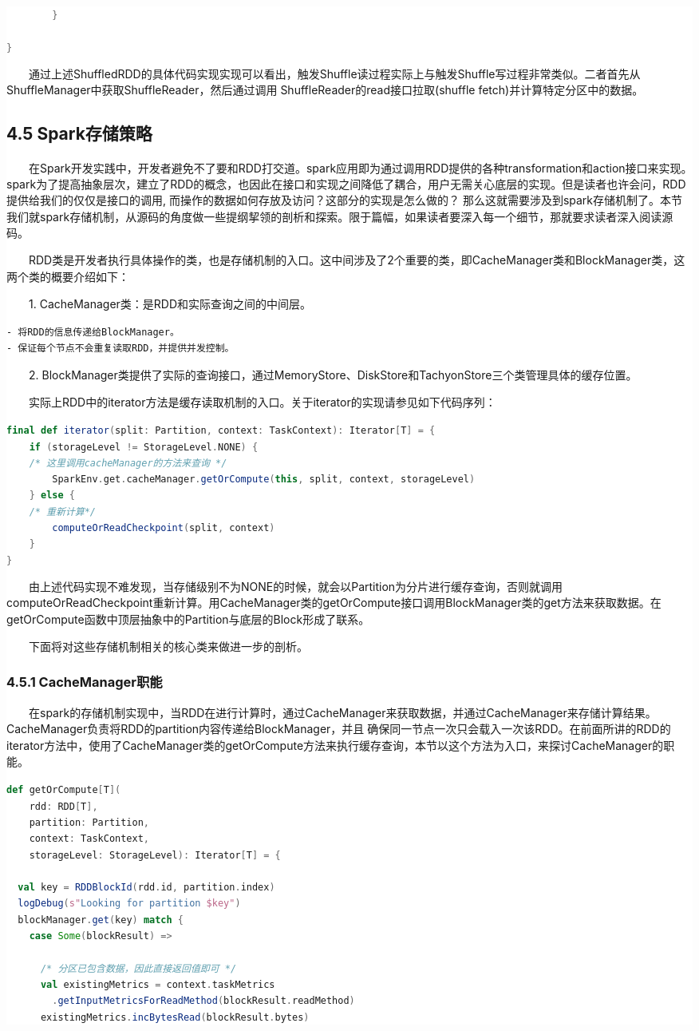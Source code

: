 ```scala
		}

}
```

&emsp;&emsp;通过上述ShuffledRDD的具体代码实现实现可以看出，触发Shuffle读过程实际上与触发Shuffle写过程非常类似。二者首先从ShuffleManager中获取ShuffleReader，然后通过调用 ShuffleReader的read接口拉取(shuffle fetch)并计算特定分区中的数据。


## 4.5 Spark存储策略

&emsp;&emsp;在Spark开发实践中，开发者避免不了要和RDD打交道。spark应用即为通过调用RDD提供的各种transformation和action接口来实现。spark为了提高抽象层次，建立了RDD的概念，也因此在接口和实现之间降低了耦合，用户无需关心底层的实现。但是读者也许会问，RDD提供给我们的仅仅是接口的调用, 而操作的数据如何存放及访问？这部分的实现是怎么做的？ 那么这就需要涉及到spark存储机制了。本节我们就spark存储机制，从源码的角度做一些提纲挈领的剖析和探索。限于篇幅，如果读者要深入每一个细节，那就要求读者深入阅读源码。


&emsp;&emsp;RDD类是开发者执行具体操作的类，也是存储机制的入口。这中间涉及了2个重要的类，即CacheManager类和BlockManager类，这两个类的概要介绍如下：

&emsp;&emsp;1. CacheManager类：是RDD和实际查询之间的中间层。

	- 将RDD的信息传递给BlockManager。
	- 保证每个节点不会重复读取RDD，并提供并发控制。

&emsp;&emsp;2. BlockManager类提供了实际的查询接口，通过MemoryStore、DiskStore和TachyonStore三个类管理具体的缓存位置。


&emsp;&emsp;实际上RDD中的iterator方法是缓存读取机制的入口。关于iterator的实现请参见如下代码序列：

```scala
final def iterator(split: Partition, context: TaskContext): Iterator[T] = {
	if (storageLevel != StorageLevel.NONE) {
	/* 这里调用cacheManager的方法来查询 */
	  	SparkEnv.get.cacheManager.getOrCompute(this, split, context, storageLevel)
	} else {
	/* 重新计算*/
  		computeOrReadCheckpoint(split, context)
	}
}
```

&emsp;&emsp;由上述代码实现不难发现，当存储级别不为NONE的时候，就会以Partition为分片进行缓存查询，否则就调用computeOrReadCheckpoint重新计算。用CacheManager类的getOrCompute接口调用BlockManager类的get方法来获取数据。在getOrCompute函数中顶层抽象中的Partition与底层的Block形成了联系。


&emsp;&emsp;下面将对这些存储机制相关的核心类来做进一步的剖析。


### 4.5.1  CacheManager职能


&emsp;&emsp;在spark的存储机制实现中，当RDD在进行计算时，通过CacheManager来获取数据，并通过CacheManager来存储计算结果。CacheManager负责将RDD的partition内容传递给BlockManager，并且 确保同一节点一次只会载入一次该RDD。在前面所讲的RDD的iterator方法中，使用了CacheManager类的getOrCompute方法来执行缓存查询，本节以这个方法为入口，来探讨CacheManager的职能。

```scala
def getOrCompute[T](
    rdd: RDD[T],
    partition: Partition,
    context: TaskContext,
    storageLevel: StorageLevel): Iterator[T] = {

  val key = RDDBlockId(rdd.id, partition.index)
  logDebug(s"Looking for partition $key")
  blockManager.get(key) match {
    case Some(blockResult) =>

      /* 分区已包含数据，因此直接返回值即可 */
      val existingMetrics = context.taskMetrics
        .getInputMetricsForReadMethod(blockResult.readMethod)
      existingMetrics.incBytesRead(blockResult.bytes)

```

[1]: resources/model/4-1Code-Layout.png
[2]: resources/model/4-2Spark-Sequence.png
[3]: resources/model/4-3Spark-Sequence2.png